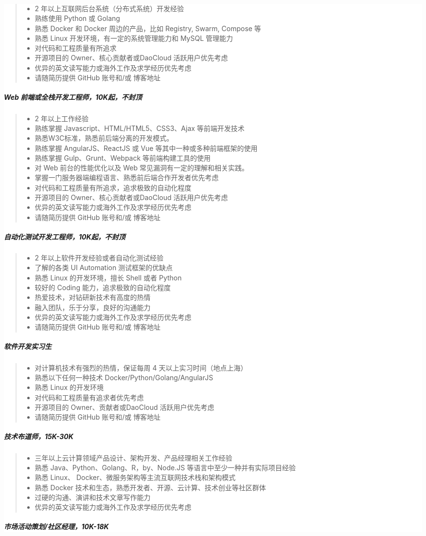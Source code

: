 >+	2 年以上互联网后台系统（分布式系统）开发经验
>+	熟练使用 Python 或 Golang
>+	熟悉 Docker 和 Docker 周边的产品，比如 Registry, Swarm, Compose 等
>+	熟悉 Linux 开发环境，有一定的系统管理能力和 MySQL 管理能力
>+	对代码和工程质量有所追求
>+	开源项目的 Owner、核心贡献者或DaoCloud 活跃用户优先考虑
>+	优异的英文读写能力或海外工作及求学经历优先考虑
>+	请随简历提供 GitHub 账号和/或 博客地址

##### Web 前端或全栈开发工程师，10K起，不封顶

>+	2 年以上工作经验
>+	熟练掌握 Javascript、HTML/HTML5、CSS3、Ajax 等前端开发技术
>+	熟悉W3C标准，熟悉前后端分离的开发模式。
>+	熟练掌握 AngularJS、ReactJS 或 Vue 等其中一种或多种前端框架的使用
>+	熟练掌握 Gulp、Grunt、Webpack 等前端构建工具的使用
>+	对 Web 前台的性能优化以及 Web 常见漏洞有一定的理解和相关实践。
>+  掌握一门服务器端编程语言、熟悉前后端合作开发者优先考虑
>+	对代码和工程质量有所追求，追求极致的自动化程度
>+	开源项目的 Owner、核心贡献者或DaoCloud 活跃用户优先考虑
>+	优异的英文读写能力或海外工作及求学经历优先考虑
>+	请随简历提供 GitHub 账号和/或 博客地址


##### 自动化测试开发工程师，10K起，不封顶

>+	2 年以上软件开发经验或者自动化测试经验
>+	了解的各类 UI Automation 测试框架的优缺点
>+	熟悉 Linux 的开发环境，擅长 Shell 或者 Python
>+	较好的 Coding 能力，追求极致的自动化程度
>+	热爱技术，对钻研新技术有高度的热情
>+	融入团队，乐于分享，良好的沟通能力
>+	优异的英文读写能力或海外工作及求学经历优先考虑
>+	请随简历提供 GitHub 账号和/或 博客地址

##### 软件开发实习生

>+  对计算机技术有强烈的热情，保证每周 4 天以上实习时间（地点上海）
>+	熟悉以下任何一种技术 Docker/Python/Golang/AngularJS
>+	熟悉 Linux 的开发环境
>+	对代码和工程质量有追求者优先考虑
>+	开源项目的 Owner、贡献者或DaoCloud 活跃用户优先考虑
>+	请随简历提供 GitHub 账号和/或 博客地址


##### 技术布道师，15K-30K

>+	三年以上云计算领域产品设计、架构开发、产品经理相关工作经验
>+	熟悉 Java、Python、Golang、R，by、Node.JS 等语言中至少一种并有实际项目经验
>+	熟悉 Linux、 Docker、微服务架构等主流互联网技术栈和架构模式
>+	熟悉 Docker 技术和生态，熟悉开发者、开源、云计算、技术创业等社区群体
>+	过硬的沟通、演讲和技术文章写作能力
>+	优异的英文读写能力或海外工作及求学经历优先考虑

##### 市场活动策划/社区经理，10K-18K
